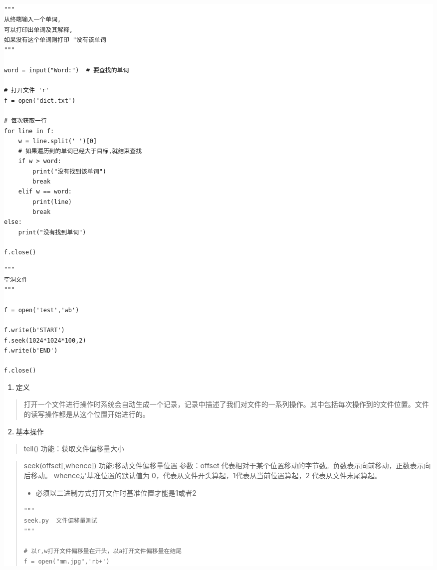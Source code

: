 ```
"""
从终端输入一个单词,
可以打印出单词及其解释,
如果没有这个单词则打印 "没有该单词
"""

word = input("Word:")  # 要查找的单词

# 打开文件 'r'
f = open('dict.txt')

# 每次获取一行
for line in f:
    w = line.split(' ')[0]
    # 如果遍历到的单词已经大于目标,就结束查找
    if w > word:
        print("没有找到该单词")
        break
    elif w == word:
        print(line)
        break
else:
    print("没有找到单词")

f.close()

```

```
"""
空洞文件
"""

f = open('test','wb')

f.write(b'START')
f.seek(1024*1024*100,2)
f.write(b'END')

f.close()
```



1. 定义
>打开一个文件进行操作时系统会自动生成一个记录，记录中描述了我们对文件的一系列操作。其中包括每次操作到的文件位置。文件的读写操作都是从这个位置开始进行的。

2. 基本操作
   
>tell()
功能：获取文件偏移量大小

>seek(offset[,whence])
>功能:移动文件偏移量位置
>参数：offset  代表相对于某个位置移动的字节数。负数表示向前移动，正数表示向后移动。
>whence是基准位置的默认值为 0，代表从文件开头算起，1代表从当前位置算起，2 代表从文件末尾算起。
>
>* 必须以二进制方式打开文件时基准位置才能是1或者2
>
>  ```
>  """
>  seek.py  文件偏移量测试
>  """
>  
>  # 以r,w打开文件偏移量在开头，以a打开文件偏移量在结尾
>  f = open("mm.jpg",'rb+')